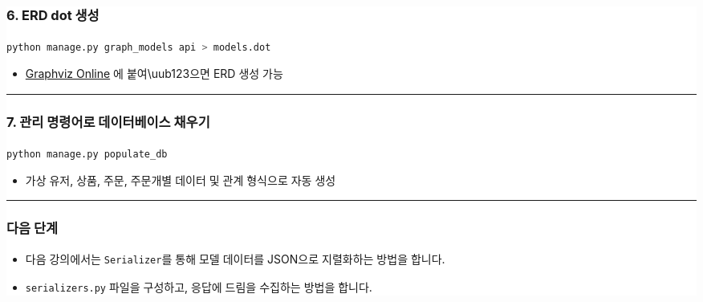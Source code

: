 


### 6. ERD dot  생성

```bash
python manage.py graph_models api > models.dot
```

- [Graphviz Online](https://edotor.net/) 에 붙여\uub123으면 ERD 생성 가능
    

---

### 7. 관리 명령어로 데이터베이스 채우기

```bash
python manage.py populate_db
```

- 가상 유저, 상품, 주문, 주문개별 데이터 및 관계 형식으로 자동 생성
    

---



### 다음 단계

- 다음 강의에서는 `Serializer`를 통해 모델 데이터를 JSON으로 지렬화하는 방법을 합니다.
    
- `serializers.py` 파일을 구성하고, 응답에 드림을 수집하는 방법을 합니다.



